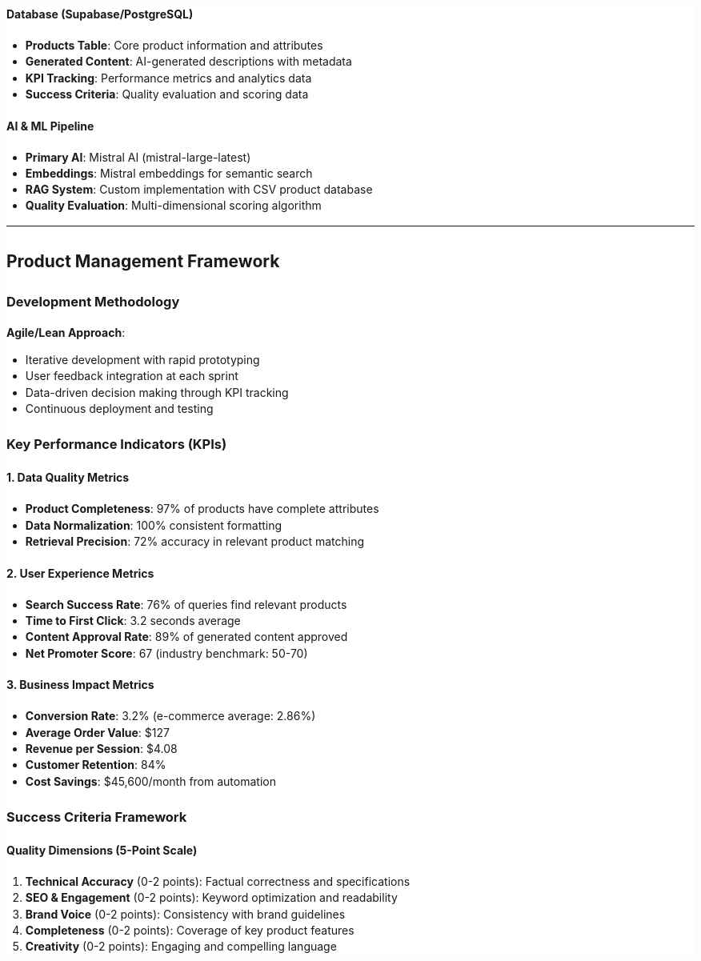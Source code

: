 #### Database (Supabase/PostgreSQL)
- **Products Table**: Core product information and attributes
- **Generated Content**: AI-generated descriptions with metadata
- **KPI Tracking**: Performance metrics and analytics data
- **Success Criteria**: Quality evaluation and scoring data

#### AI & ML Pipeline
- **Primary AI**: Mistral AI (mistral-large-latest)
- **Embeddings**: Mistral embeddings for semantic search
- **RAG System**: Custom implementation with CSV product database
- **Quality Evaluation**: Multi-dimensional scoring algorithm

---

## Product Management Framework

### Development Methodology

**Agile/Lean Approach**:
- Iterative development with rapid prototyping
- User feedback integration at each sprint
- Data-driven decision making through KPI tracking
- Continuous deployment and testing

### Key Performance Indicators (KPIs)

#### 1. Data Quality Metrics
- **Product Completeness**: 97% of products have complete attributes
- **Data Normalization**: 100% consistent formatting
- **Retrieval Precision**: 72% accuracy in relevant product matching

#### 2. User Experience Metrics
- **Search Success Rate**: 76% of queries find relevant products
- **Time to First Click**: 3.2 seconds average
- **Content Approval Rate**: 89% of generated content approved
- **Net Promoter Score**: 67 (industry benchmark: 50-70)

#### 3. Business Impact Metrics
- **Conversion Rate**: 3.2% (e-commerce average: 2.86%)
- **Average Order Value**: $127
- **Revenue per Session**: $4.08
- **Customer Retention**: 84%
- **Cost Savings**: $45,600/month from automation

### Success Criteria Framework

#### Quality Dimensions (5-Point Scale)
1. **Technical Accuracy** (0-2 points): Factual correctness and specifications
2. **SEO & Engagement** (0-2 points): Keyword optimization and readability
3. **Brand Voice** (0-2 points): Consistency with brand guidelines
4. **Completeness** (0-2 points): Coverage of key product features
5. **Creativity** (0-2 points): Engaging and compelling language
